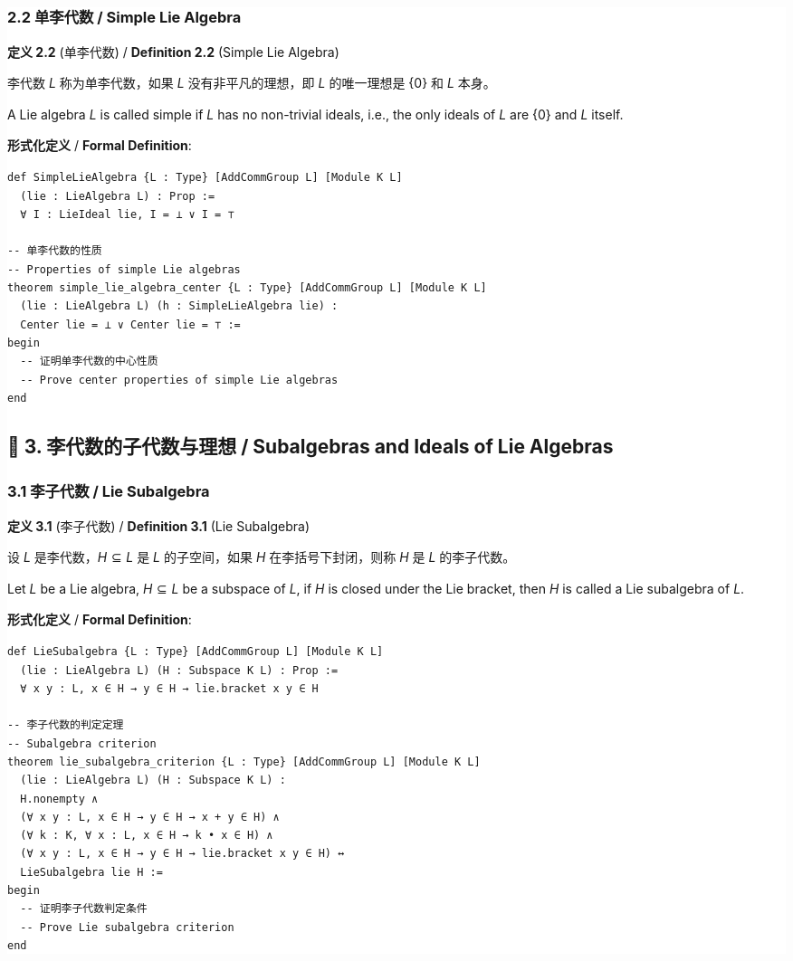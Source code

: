### 2.2 单李代数 / Simple Lie Algebra

**定义 2.2** (单李代数) / **Definition 2.2** (Simple Lie Algebra)

李代数 $L$ 称为单李代数，如果 $L$ 没有非平凡的理想，即 $L$ 的唯一理想是 $\{0\}$ 和 $L$ 本身。

A Lie algebra $L$ is called simple if $L$ has no non-trivial ideals, i.e., the only ideals of $L$ are $\{0\}$ and $L$ itself.

**形式化定义** / **Formal Definition**:

```lean
def SimpleLieAlgebra {L : Type} [AddCommGroup L] [Module K L] 
  (lie : LieAlgebra L) : Prop :=
  ∀ I : LieIdeal lie, I = ⊥ ∨ I = ⊤

-- 单李代数的性质
-- Properties of simple Lie algebras
theorem simple_lie_algebra_center {L : Type} [AddCommGroup L] [Module K L] 
  (lie : LieAlgebra L) (h : SimpleLieAlgebra lie) :
  Center lie = ⊥ ∨ Center lie = ⊤ :=
begin
  -- 证明单李代数的中心性质
  -- Prove center properties of simple Lie algebras
end
```

## 🔗 3. 李代数的子代数与理想 / Subalgebras and Ideals of Lie Algebras

### 3.1 李子代数 / Lie Subalgebra

**定义 3.1** (李子代数) / **Definition 3.1** (Lie Subalgebra)

设 $L$ 是李代数，$H \subseteq L$ 是 $L$ 的子空间，如果 $H$ 在李括号下封闭，则称 $H$ 是 $L$ 的李子代数。

Let $L$ be a Lie algebra, $H \subseteq L$ be a subspace of $L$, if $H$ is closed under the Lie bracket, then $H$ is called a Lie subalgebra of $L$.

**形式化定义** / **Formal Definition**:

```lean
def LieSubalgebra {L : Type} [AddCommGroup L] [Module K L] 
  (lie : LieAlgebra L) (H : Subspace K L) : Prop :=
  ∀ x y : L, x ∈ H → y ∈ H → lie.bracket x y ∈ H

-- 李子代数的判定定理
-- Subalgebra criterion
theorem lie_subalgebra_criterion {L : Type} [AddCommGroup L] [Module K L] 
  (lie : LieAlgebra L) (H : Subspace K L) :
  H.nonempty ∧
  (∀ x y : L, x ∈ H → y ∈ H → x + y ∈ H) ∧
  (∀ k : K, ∀ x : L, x ∈ H → k • x ∈ H) ∧
  (∀ x y : L, x ∈ H → y ∈ H → lie.bracket x y ∈ H) ↔
  LieSubalgebra lie H :=
begin
  -- 证明李子代数判定条件
  -- Prove Lie subalgebra criterion
end
```
